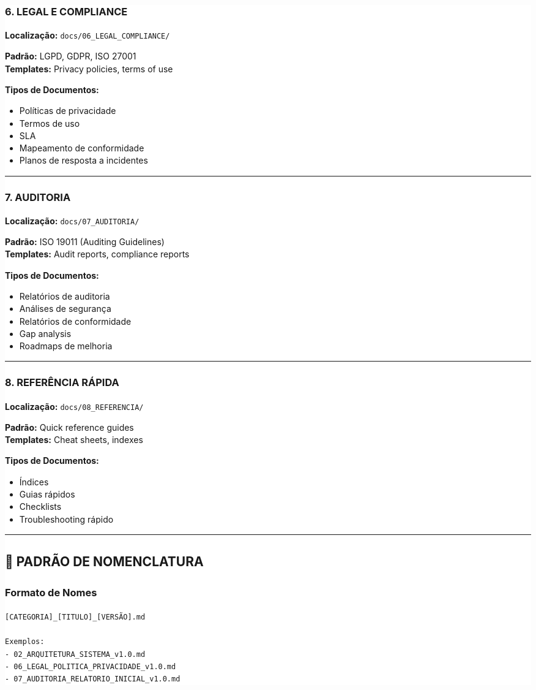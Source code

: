
### 6. LEGAL E COMPLIANCE
**Localização:** `docs/06_LEGAL_COMPLIANCE/`

**Padrão:** LGPD, GDPR, ISO 27001  
**Templates:** Privacy policies, terms of use

**Tipos de Documentos:**
- Políticas de privacidade
- Termos de uso
- SLA
- Mapeamento de conformidade
- Planos de resposta a incidentes

---

### 7. AUDITORIA
**Localização:** `docs/07_AUDITORIA/`

**Padrão:** ISO 19011 (Auditing Guidelines)  
**Templates:** Audit reports, compliance reports

**Tipos de Documentos:**
- Relatórios de auditoria
- Análises de segurança
- Relatórios de conformidade
- Gap analysis
- Roadmaps de melhoria

---

### 8. REFERÊNCIA RÁPIDA
**Localização:** `docs/08_REFERENCIA/`

**Padrão:** Quick reference guides  
**Templates:** Cheat sheets, indexes

**Tipos de Documentos:**
- Índices
- Guias rápidos
- Checklists
- Troubleshooting rápido

---

## 📝 PADRÃO DE NOMENCLATURA

### Formato de Nomes
```
[CATEGORIA]_[TITULO]_[VERSÃO].md

Exemplos:
- 02_ARQUITETURA_SISTEMA_v1.0.md
- 06_LEGAL_POLITICA_PRIVACIDADE_v1.0.md
- 07_AUDITORIA_RELATORIO_INICIAL_v1.0.md
```
